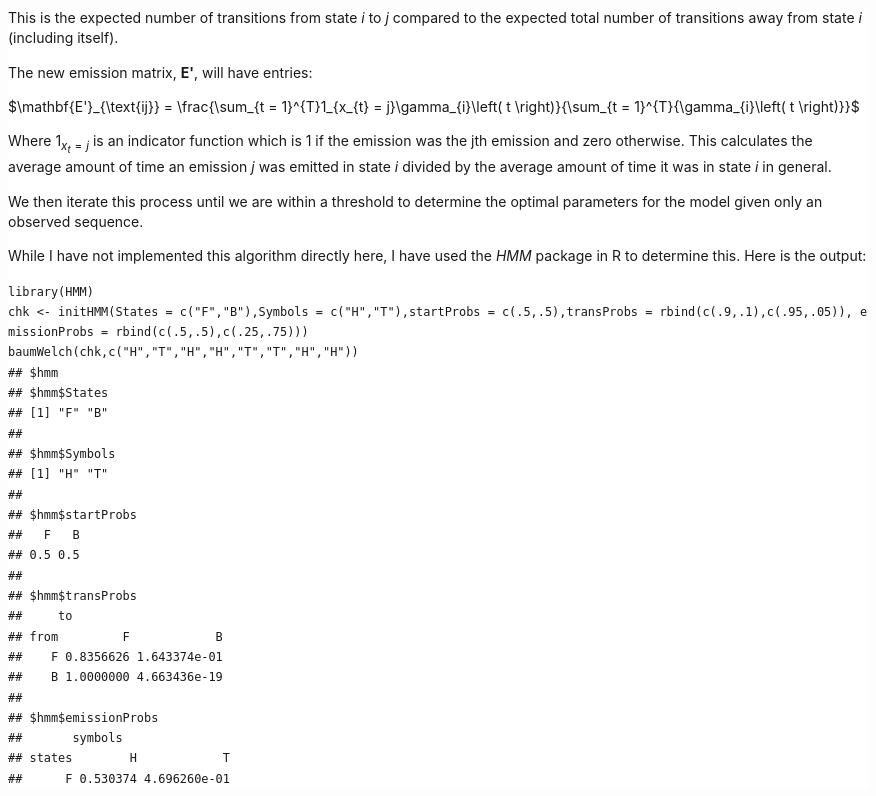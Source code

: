 This is the expected number of transitions from state *i* to *j*
compared to the expected total number of transitions away from state *i*
(including itself).

The new emission matrix, **E'**, will have entries:

$\mathbf{E'}_{\text{ij}} = \frac{\sum_{t = 1}^{T}1_{x_{t} = j}\gamma_{i}\left( t \right)}{\sum_{t = 1}^{T}{\gamma_{i}\left( t \right)}}$

Where $1_{x_{t} = j}$ is an indicator function which is 1 if the
emission was the jth emission and zero otherwise. This calculates the
average amount of time an emission *j* was emitted in state *i* divided
by the average amount of time it was in state *i* in general.

We then iterate this process until we are within a threshold to
determine the optimal parameters for the model given only an observed
sequence.

While I have not implemented this algorithm directly here, I have used
the *HMM* package in R to determine this. Here is the output:

    library(HMM)
    chk <- initHMM(States = c("F","B"),Symbols = c("H","T"),startProbs = c(.5,.5),transProbs = rbind(c(.9,.1),c(.95,.05)), emissionProbs = rbind(c(.5,.5),c(.25,.75)))
    baumWelch(chk,c("H","T","H","H","T","T","H","H"))
    ## $hmm
    ## $hmm$States
    ## [1] "F" "B"
    ## 
    ## $hmm$Symbols
    ## [1] "H" "T"
    ## 
    ## $hmm$startProbs
    ##   F   B 
    ## 0.5 0.5 
    ## 
    ## $hmm$transProbs
    ##     to
    ## from         F            B
    ##    F 0.8356626 1.643374e-01
    ##    B 1.0000000 4.663436e-19
    ## 
    ## $hmm$emissionProbs
    ##       symbols
    ## states        H            T
    ##      F 0.530374 4.696260e-01